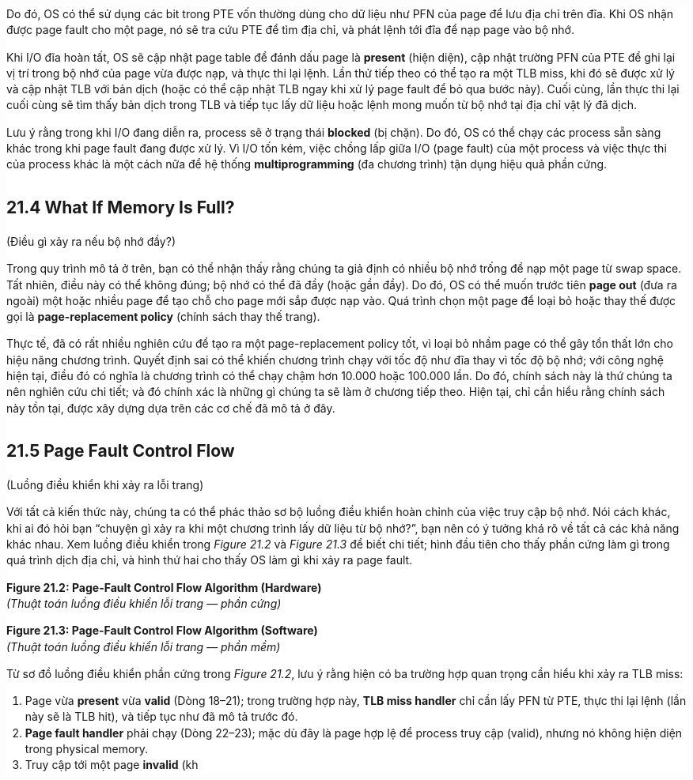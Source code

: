 Do đó, OS có thể sử dụng các bit trong PTE vốn thường dùng cho dữ liệu như PFN của page để lưu địa chỉ trên đĩa. Khi OS nhận được page fault cho một page, nó sẽ tra cứu PTE để tìm địa chỉ, và phát lệnh tới đĩa để nạp page vào bộ nhớ.

Khi I/O đĩa hoàn tất, OS sẽ cập nhật page table để đánh dấu page là **present** (hiện diện), cập nhật trường PFN của PTE để ghi lại vị trí trong bộ nhớ của page vừa được nạp, và thực thi lại lệnh. Lần thử tiếp theo có thể tạo ra một TLB miss, khi đó sẽ được xử lý và cập nhật TLB với bản dịch (hoặc có thể cập nhật TLB ngay khi xử lý page fault để bỏ qua bước này). Cuối cùng, lần thực thi lại cuối cùng sẽ tìm thấy bản dịch trong TLB và tiếp tục lấy dữ liệu hoặc lệnh mong muốn từ bộ nhớ tại địa chỉ vật lý đã dịch.

Lưu ý rằng trong khi I/O đang diễn ra, process sẽ ở trạng thái **blocked** (bị chặn). Do đó, OS có thể chạy các process sẵn sàng khác trong khi page fault đang được xử lý. Vì I/O tốn kém, việc chồng lấp giữa I/O (page fault) của một process và việc thực thi của process khác là một cách nữa để hệ thống **multiprogramming** (đa chương trình) tận dụng hiệu quả phần cứng.


## 21.4 What If Memory Is Full?  
(Điều gì xảy ra nếu bộ nhớ đầy?)

Trong quy trình mô tả ở trên, bạn có thể nhận thấy rằng chúng ta giả định có nhiều bộ nhớ trống để nạp một page từ swap space. Tất nhiên, điều này có thể không đúng; bộ nhớ có thể đã đầy (hoặc gần đầy). Do đó, OS có thể muốn trước tiên **page out** (đưa ra ngoài) một hoặc nhiều page để tạo chỗ cho page mới sắp được nạp vào. Quá trình chọn một page để loại bỏ hoặc thay thế được gọi là **page-replacement policy** (chính sách thay thế trang).

Thực tế, đã có rất nhiều nghiên cứu để tạo ra một page-replacement policy tốt, vì loại bỏ nhầm page có thể gây tổn thất lớn cho hiệu năng chương trình. Quyết định sai có thể khiến chương trình chạy với tốc độ như đĩa thay vì tốc độ bộ nhớ; với công nghệ hiện tại, điều đó có nghĩa là chương trình có thể chạy chậm hơn 10.000 hoặc 100.000 lần. Do đó, chính sách này là thứ chúng ta nên nghiên cứu chi tiết; và đó chính xác là những gì chúng ta sẽ làm ở chương tiếp theo. Hiện tại, chỉ cần hiểu rằng chính sách này tồn tại, được xây dựng dựa trên các cơ chế đã mô tả ở đây.


## 21.5 Page Fault Control Flow  
(Luồng điều khiển khi xảy ra lỗi trang)

Với tất cả kiến thức này, chúng ta có thể phác thảo sơ bộ luồng điều khiển hoàn chỉnh của việc truy cập bộ nhớ. Nói cách khác, khi ai đó hỏi bạn “chuyện gì xảy ra khi một chương trình lấy dữ liệu từ bộ nhớ?”, bạn nên có ý tưởng khá rõ về tất cả các khả năng khác nhau. Xem luồng điều khiển trong *Figure 21.2* và *Figure 21.3* để biết chi tiết; hình đầu tiên cho thấy phần cứng làm gì trong quá trình dịch địa chỉ, và hình thứ hai cho thấy OS làm gì khi xảy ra page fault.

**Figure 21.2: Page-Fault Control Flow Algorithm (Hardware)**  
*(Thuật toán luồng điều khiển lỗi trang — phần cứng)*

**Figure 21.3: Page-Fault Control Flow Algorithm (Software)**  
*(Thuật toán luồng điều khiển lỗi trang — phần mềm)*

Từ sơ đồ luồng điều khiển phần cứng trong *Figure 21.2*, lưu ý rằng hiện có ba trường hợp quan trọng cần hiểu khi xảy ra TLB miss:  
1. Page vừa **present** vừa **valid** (Dòng 18–21); trong trường hợp này, **TLB miss handler** chỉ cần lấy PFN từ PTE, thực thi lại lệnh (lần này sẽ là TLB hit), và tiếp tục như đã mô tả trước đó.  
2. **Page fault handler** phải chạy (Dòng 22–23); mặc dù đây là page hợp lệ để process truy cập (valid), nhưng nó không hiện diện trong physical memory.  
3. Truy cập tới một page **invalid** (kh
